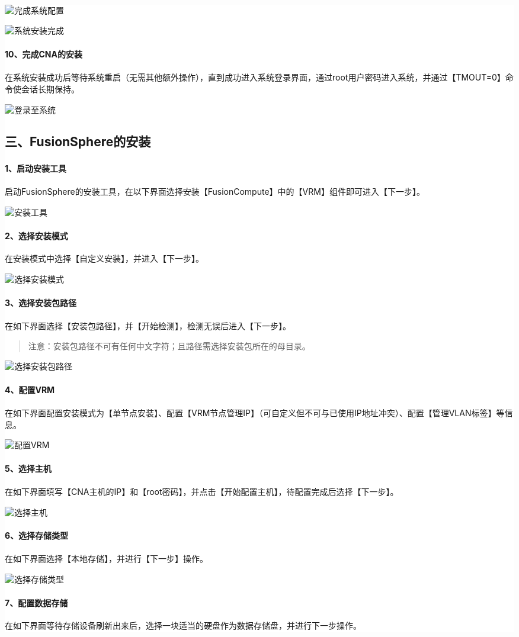 ![完成系统配置](https://image.asfor.cn/2020/10/08/2010089735c913d7307.png)

![系统安装完成](https://image.asfor.cn/2020/10/08/201008bbc0040f8d2bb.png)

#### 10、完成CNA的安装

在系统安装成功后等待系统重启（无需其他额外操作），直到成功进入系统登录界面，通过root用户密码进入系统，并通过【TMOUT=0】命令使会话长期保持。

![登录至系统](https://image.asfor.cn/2020/10/08/201008e25703576c65f.png)

三、FusionSphere的安装
-----------------

#### 1、启动安装工具

启动FusionSphere的安装工具，在以下界面选择安装【FusionCompute】中的【VRM】组件即可进入【下一步】。

![安装工具](https://image.asfor.cn/2020/10/08/2010086201ce8315c0e.png)

#### 2、选择安装模式

在安装模式中选择【自定义安装】，并进入【下一步】。

![选择安装模式](https://image.asfor.cn/2020/10/08/2010080fd8044c1b8d5.png)

#### 3、选择安装包路径

在如下界面选择【安装包路径】，并【开始检测】，检测无误后进入【下一步】。

> 注意：安装包路径不可有任何中文字符；且路径需选择安装包所在的母目录。

![选择安装包路径](https://image.asfor.cn/2020/10/08/2010087da429504c414.png)

#### 4、配置VRM

在如下界面配置安装模式为【单节点安装】、配置【VRM节点管理IP】（可自定义但不可与已使用IP地址冲突）、配置【管理VLAN标签】等信息。

![配置VRM](https://image.asfor.cn/2020/10/08/20100891ec33a6c006d.png)

#### 5、选择主机

在如下界面填写【CNA主机的IP】和【root密码】，并点击【开始配置主机】，待配置完成后选择【下一步】。

![选择主机](https://image.asfor.cn/2020/10/08/201008176b4f578b1fd.png)

#### 6、选择存储类型

在如下界面选择【本地存储】，并进行【下一步】操作。

![选择存储类型](https://image.asfor.cn/2020/10/08/20100889e5d5c49d15d.png)

#### 7、配置数据存储

在如下界面等待存储设备刷新出来后，选择一块适当的硬盘作为数据存储盘，并进行下一步操作。
